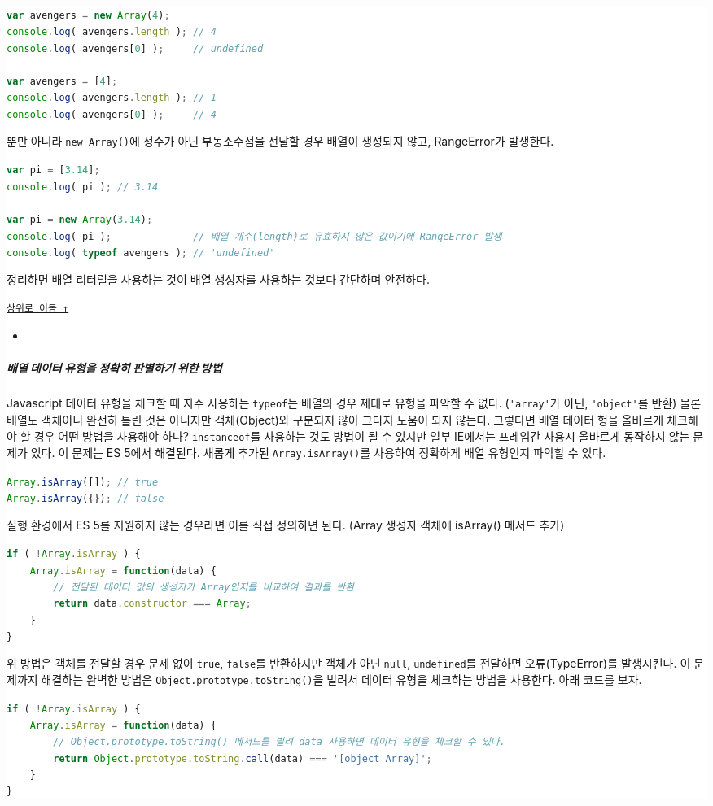 ```js
var avengers = new Array(4);
console.log( avengers.length ); // 4
console.log( avengers[0] );     // undefined

var avengers = [4];
console.log( avengers.length ); // 1
console.log( avengers[0] );     // 4
```

뿐만 아니라 `new Array()`에 정수가 아닌 부동소수점을 전달할 경우 배열이 생성되지 않고, RangeError가 발생한다.

```js
var pi = [3.14];
console.log( pi ); // 3.14

var pi = new Array(3.14);
console.log( pi );              // 배열 개수(length)로 유효하지 않은 값이기에 RangeError 발생
console.log( typeof avengers ); // 'undefined'
```

정리하면 배열 리터럴을 사용하는 것이 배열 생성자를 사용하는 것보다 간단하며 안전하다.

[`상위로 이동 ↑`](#)

-

##### 배열 데이터 유형을 정확히 판별하기 위한 방법

Javascript 데이터 유형을 체크할 때 자주 사용하는 `typeof`는 배열의 경우 제대로 유형을 파악할 수 없다. (`'array'`가 아닌, `'object'`를 반환) 물론 배열도 객체이니 완전히 틀린 것은 아니지만 객체(Object)와 구분되지 않아 그다지 도움이 되지 않는다. 그렇다면 배열 데이터 형을 올바르게 체크해야 할 경우 어떤 방법을 사용해야 하나? `instanceof`를 사용하는 것도 방법이 될 수 있지만 일부 IE에서는 프레임간 사용시 올바르게 동작하지 않는 문제가 있다. 이 문제는 ES 5에서 해결된다. 새롭게 추가된 `Array.isArray()`를 사용하여 정확하게 배열 유형인지 파악할 수 있다.

```js
Array.isArray([]); // true
Array.isArray({}); // false
```

실행 환경에서 ES 5를 지원하지 않는 경우라면 이를 직접 정의하면 된다. (Array 생성자 객체에 isArray() 메서드 추가)

```js
if ( !Array.isArray ) {
	Array.isArray = function(data) {
		// 전달된 데이터 값의 생성자가 Array인지를 비교하여 결과를 반환
		return data.constructor === Array;
	}
}
```

위 방법은 객체를 전달할 경우 문제 없이 `true`, `false`를 반환하지만 객체가 아닌 `null`, `undefined`를 전달하면 오류(TypeError)를 발생시킨다. 이 문제까지 해결하는 완벽한 방법은 `Object.prototype.toString()`을 빌려서 데이터 유형을 체크하는 방법을 사용한다. 아래 코드를 보자.

```js
if ( !Array.isArray ) {
	Array.isArray = function(data) {
		// Object.prototype.toString() 메서드를 빌려 data 사용하면 데이터 유형을 체크할 수 있다.
		return Object.prototype.toString.call(data) === '[object Array]';
	}
}
```

